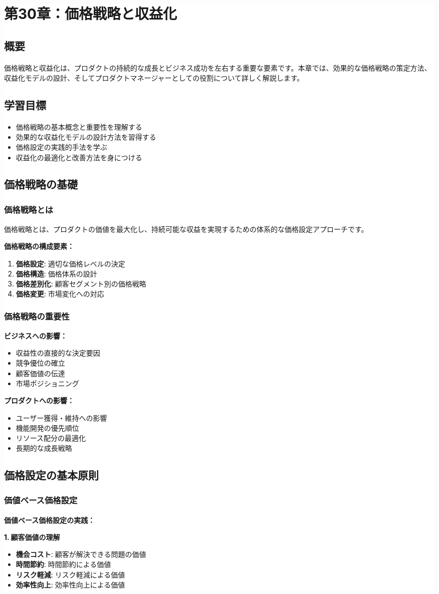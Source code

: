 # 第30章：価格戦略と収益化

## 概要

価格戦略と収益化は、プロダクトの持続的な成長とビジネス成功を左右する重要な要素です。本章では、効果的な価格戦略の策定方法、収益化モデルの設計、そしてプロダクトマネージャーとしての役割について詳しく解説します。

## 学習目標

- 価格戦略の基本概念と重要性を理解する
- 効果的な収益化モデルの設計方法を習得する
- 価格設定の実践的手法を学ぶ
- 収益化の最適化と改善方法を身につける

## 価格戦略の基礎

### 価格戦略とは

価格戦略とは、プロダクトの価値を最大化し、持続可能な収益を実現するための体系的な価格設定アプローチです。

**価格戦略の構成要素：**
1. **価格設定**: 適切な価格レベルの決定
2. **価格構造**: 価格体系の設計
3. **価格差別化**: 顧客セグメント別の価格戦略
4. **価格変更**: 市場変化への対応

### 価格戦略の重要性

**ビジネスへの影響：**
- 収益性の直接的な決定要因
- 競争優位の確立
- 顧客価値の伝達
- 市場ポジショニング

**プロダクトへの影響：**
- ユーザー獲得・維持への影響
- 機能開発の優先順位
- リソース配分の最適化
- 長期的な成長戦略

## 価格設定の基本原則

### 価値ベース価格設定

**価値ベース価格設定の実践：**

**1. 顧客価値の理解**
- **機会コスト**: 顧客が解決できる問題の価値
- **時間節約**: 時間節約による価値
- **リスク軽減**: リスク軽減による価値
- **効率性向上**: 効率性向上による価値
